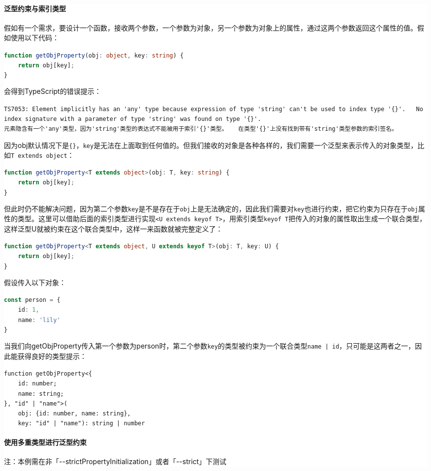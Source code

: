 #### 泛型约束与索引类型

假如有一个需求，要设计一个函数，接收两个参数，一个参数为对象，另一个参数为对象上的属性，通过这两个参数返回这个属性的值。假如使用以下代码：

```typescript
function getObjProperty(obj: object, key: string) {
    return obj[key];
}
```

会得到TypeScript的错误提示：

```text
TS7053: Element implicitly has an 'any' type because expression of type 'string' can't be used to index type '{}'.   No index signature with a parameter of type 'string' was found on type '{}'.
元素隐含有一个'any'类型，因为'string'类型的表达式不能被用于索引'{}'类型。   在类型'{}'上没有找到带有'string'类型参数的索引签名。
```

因为obj默认情况下是`{}`，`key`是无法在上面取到任何值的。但我们接收的对象是各种各样的，我们需要一个泛型来表示传入的对象类型，比如`T extends object`：

```typescript
function getObjProperty<T extends object>(obj: T, key: string) {
    return obj[key];
}
```

但此时仍不能解决问题，因为第二个参数`key`是不是存在于`obj`上是无法确定的，因此我们需要对`key`也进行约束，把它约束为只存在于`obj`属性的类型。这里可以借助后面的索引类型进行实现`<U extends keyof T>`，用索引类型`keyof T`把传入的对象的属性取出生成一个联合类型，这样泛型U就被约束在这个联合类型中，这样一来函数就被完整定义了：

```typescript
function getObjProperty<T extends object, U extends keyof T>(obj: T, key: U) {
    return obj[key];
}
```

假设传入以下对象：

```typescript
const person = {
    id: 1,
    name: 'lily'
}
```

当我们向getObjProperty传入第一个参数为person时，第二个参数`key`的类型被约束为一个联合类型`name | id`，只可能是这两者之一，因此能获得良好的类型提示：

```text
function getObjProperty<{
    id: number;
    name: string;
}, "id" | "name">(     
	obj: {id: number, name: string},     
	key: "id" | "name"): string | number
```

#### 使用多重类型进行泛型约束

注：本例需在非「--strictPropertyInitialization」或者「--strict」下测试
